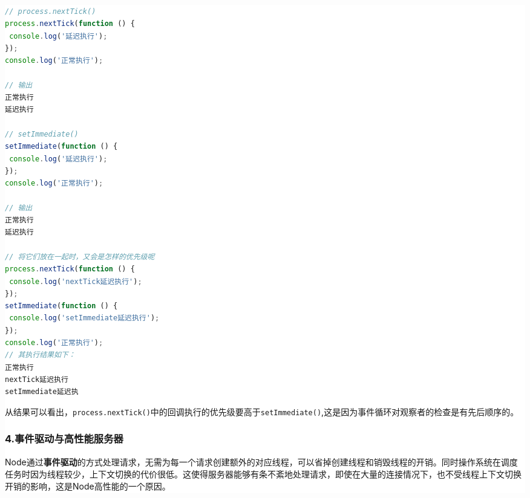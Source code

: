 ```js
// process.nextTick()
process.nextTick(function () { 
 console.log('延迟执行'); 
}); 
console.log('正常执行'); 

// 输出
正常执行
延迟执行

// setImmediate()
setImmediate(function () { 
 console.log('延迟执行'); 
}); 
console.log('正常执行'); 

// 输出
正常执行
延迟执行

// 将它们放在一起时，又会是怎样的优先级呢
process.nextTick(function () { 
 console.log('nextTick延迟执行'); 
}); 
setImmediate(function () { 
 console.log('setImmediate延迟执行'); 
}); 
console.log('正常执行'); 
// 其执行结果如下：
正常执行
nextTick延迟执行
setImmediate延迟执
```

从结果可以看出，`process.nextTick()`中的回调执行的优先级要高于`setImmediate()`,这是因为事件循环对观察者的检查是有先后顺序的。

### 4.事件驱动与高性能服务器

Node通过**事件驱动**的方式处理请求，无需为每一个请求创建额外的对应线程，可以省掉创建线程和销毁线程的开销。同时操作系统在调度任务时因为线程较少，上下文切换的代价很低。这使得服务器能够有条不紊地处理请求，即使在大量的连接情况下，也不受线程上下文切换开销的影响，这是Node高性能的一个原因。

